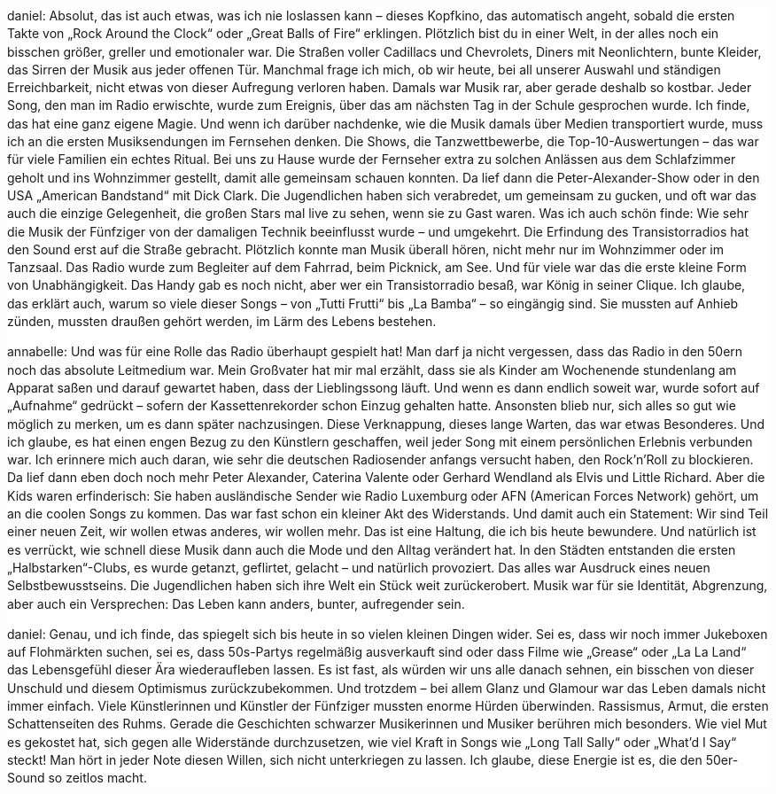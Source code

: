 daniel: Absolut, das ist auch etwas, was ich nie loslassen kann – dieses Kopfkino, das automatisch angeht, sobald die ersten Takte von „Rock Around the Clock“ oder „Great Balls of Fire“ erklingen. Plötzlich bist du in einer Welt, in der alles noch ein bisschen größer, greller und emotionaler war. Die Straßen voller Cadillacs und Chevrolets, Diners mit Neonlichtern, bunte Kleider, das Sirren der Musik aus jeder offenen Tür. Manchmal frage ich mich, ob wir heute, bei all unserer Auswahl und ständigen Erreichbarkeit, nicht etwas von dieser Aufregung verloren haben. Damals war Musik rar, aber gerade deshalb so kostbar. Jeder Song, den man im Radio erwischte, wurde zum Ereignis, über das am nächsten Tag in der Schule gesprochen wurde. Ich finde, das hat eine ganz eigene Magie. Und wenn ich darüber nachdenke, wie die Musik damals über Medien transportiert wurde, muss ich an die ersten Musiksendungen im Fernsehen denken. Die Shows, die Tanzwettbewerbe, die Top-10-Auswertungen – das war für viele Familien ein echtes Ritual. Bei uns zu Hause wurde der Fernseher extra zu solchen Anlässen aus dem Schlafzimmer geholt und ins Wohnzimmer gestellt, damit alle gemeinsam schauen konnten. Da lief dann die Peter-Alexander-Show oder in den USA „American Bandstand“ mit Dick Clark. Die Jugendlichen haben sich verabredet, um gemeinsam zu gucken, und oft war das auch die einzige Gelegenheit, die großen Stars mal live zu sehen, wenn sie zu Gast waren. Was ich auch schön finde: Wie sehr die Musik der Fünfziger von der damaligen Technik beeinflusst wurde – und umgekehrt. Die Erfindung des Transistorradios hat den Sound erst auf die Straße gebracht. Plötzlich konnte man Musik überall hören, nicht mehr nur im Wohnzimmer oder im Tanzsaal. Das Radio wurde zum Begleiter auf dem Fahrrad, beim Picknick, am See. Und für viele war das die erste kleine Form von Unabhängigkeit. Das Handy gab es noch nicht, aber wer ein Transistorradio besaß, war König in seiner Clique. Ich glaube, das erklärt auch, warum so viele dieser Songs – von „Tutti Frutti“ bis „La Bamba“ – so eingängig sind. Sie mussten auf Anhieb zünden, mussten draußen gehört werden, im Lärm des Lebens bestehen.

annabelle: Und was für eine Rolle das Radio überhaupt gespielt hat! Man darf ja nicht vergessen, dass das Radio in den 50ern noch das absolute Leitmedium war. Mein Großvater hat mir mal erzählt, dass sie als Kinder am Wochenende stundenlang am Apparat saßen und darauf gewartet haben, dass der Lieblingssong läuft. Und wenn es dann endlich soweit war, wurde sofort auf „Aufnahme“ gedrückt – sofern der Kassettenrekorder schon Einzug gehalten hatte. Ansonsten blieb nur, sich alles so gut wie möglich zu merken, um es dann später nachzusingen. Diese Verknappung, dieses lange Warten, das war etwas Besonderes. Und ich glaube, es hat einen engen Bezug zu den Künstlern geschaffen, weil jeder Song mit einem persönlichen Erlebnis verbunden war. Ich erinnere mich auch daran, wie sehr die deutschen Radiosender anfangs versucht haben, den Rock’n’Roll zu blockieren. Da lief dann eben doch noch mehr Peter Alexander, Caterina Valente oder Gerhard Wendland als Elvis und Little Richard. Aber die Kids waren erfinderisch: Sie haben ausländische Sender wie Radio Luxemburg oder AFN (American Forces Network) gehört, um an die coolen Songs zu kommen. Das war fast schon ein kleiner Akt des Widerstands. Und damit auch ein Statement: Wir sind Teil einer neuen Zeit, wir wollen etwas anderes, wir wollen mehr. Das ist eine Haltung, die ich bis heute bewundere. Und natürlich ist es verrückt, wie schnell diese Musik dann auch die Mode und den Alltag verändert hat. In den Städten entstanden die ersten „Halbstarken“-Clubs, es wurde getanzt, geflirtet, gelacht – und natürlich provoziert. Das alles war Ausdruck eines neuen Selbstbewusstseins. Die Jugendlichen haben sich ihre Welt ein Stück weit zurückerobert. Musik war für sie Identität, Abgrenzung, aber auch ein Versprechen: Das Leben kann anders, bunter, aufregender sein.

daniel: Genau, und ich finde, das spiegelt sich bis heute in so vielen kleinen Dingen wider. Sei es, dass wir noch immer Jukeboxen auf Flohmärkten suchen, sei es, dass 50s-Partys regelmäßig ausverkauft sind oder dass Filme wie „Grease“ oder „La La Land“ das Lebensgefühl dieser Ära wiederaufleben lassen. Es ist fast, als würden wir uns alle danach sehnen, ein bisschen von dieser Unschuld und diesem Optimismus zurückzubekommen. Und trotzdem – bei allem Glanz und Glamour war das Leben damals nicht immer einfach. Viele Künstlerinnen und Künstler der Fünfziger mussten enorme Hürden überwinden. Rassismus, Armut, die ersten Schattenseiten des Ruhms. Gerade die Geschichten schwarzer Musikerinnen und Musiker berühren mich besonders. Wie viel Mut es gekostet hat, sich gegen alle Widerstände durchzusetzen, wie viel Kraft in Songs wie „Long Tall Sally“ oder „What’d I Say“ steckt! Man hört in jeder Note diesen Willen, sich nicht unterkriegen zu lassen. Ich glaube, diese Energie ist es, die den 50er-Sound so zeitlos macht.

